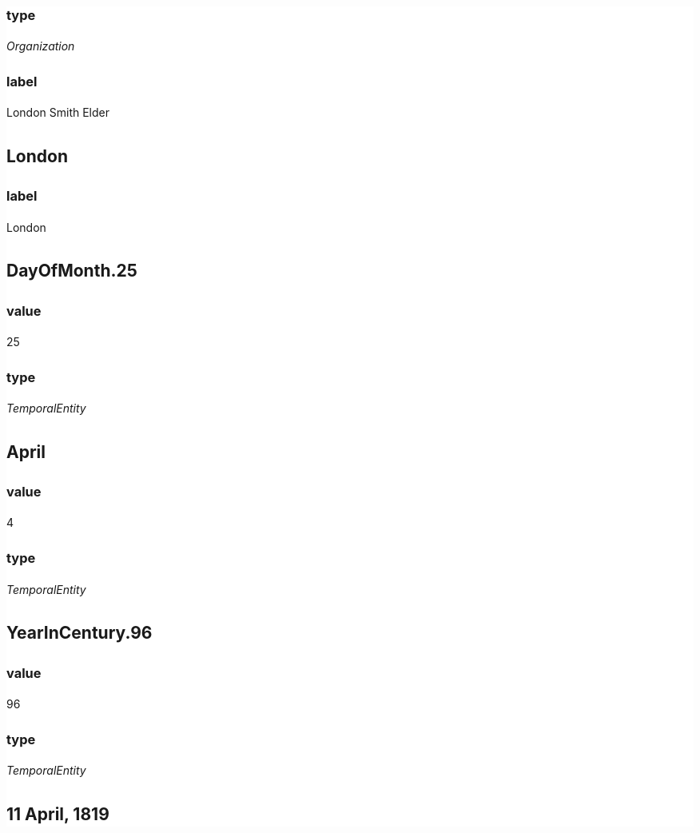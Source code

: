 ### type


*Organization*

### label


London Smith Elder

## London

### label


London

## DayOfMonth.25

### value


25

### type


*TemporalEntity*

## April

### value


4

### type


*TemporalEntity*

## YearInCentury.96

### value


96

### type


*TemporalEntity*

## 11 April, 1819
